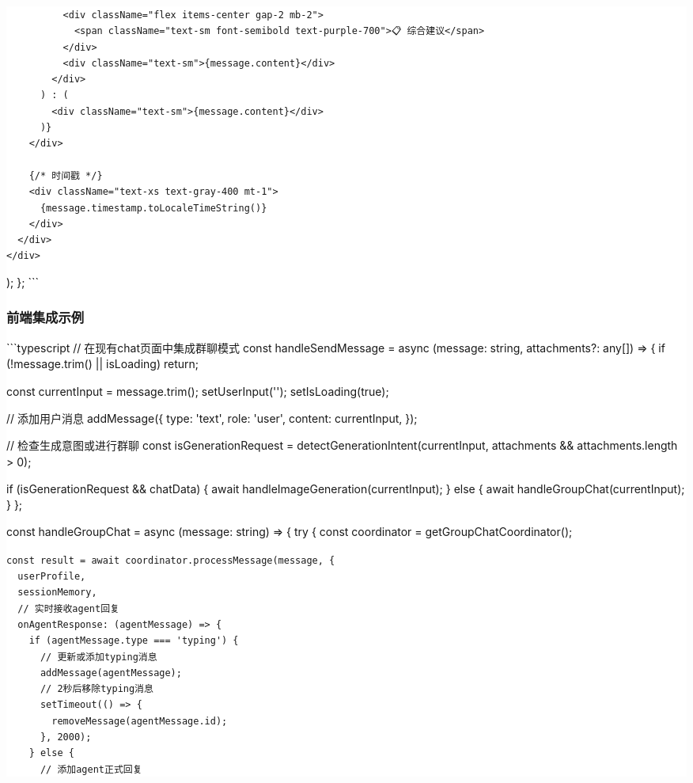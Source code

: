               <div className="flex items-center gap-2 mb-2">
                <span className="text-sm font-semibold text-purple-700">📋 综合建议</span>
              </div>
              <div className="text-sm">{message.content}</div>
            </div>
          ) : (
            <div className="text-sm">{message.content}</div>
          )}
        </div>

        {/* 时间戳 */}
        <div className="text-xs text-gray-400 mt-1">
          {message.timestamp.toLocaleTimeString()}
        </div>
      </div>
    </div>
  );
};
\`\`\`

### **前端集成示例**

\`\`\`typescript
// 在现有chat页面中集成群聊模式
const handleSendMessage = async (message: string, attachments?: any[]) => {
  if (!message.trim() || isLoading) return;

  const currentInput = message.trim();
  setUserInput('');
  setIsLoading(true);

  // 添加用户消息
  addMessage({
    type: 'text',
    role: 'user',
    content: currentInput,
  });

  // 检查生成意图或进行群聊
  const isGenerationRequest = detectGenerationIntent(currentInput, attachments && attachments.length > 0);

  if (isGenerationRequest && chatData) {
    await handleImageGeneration(currentInput);
  } else {
    await handleGroupChat(currentInput);
  }
};

const handleGroupChat = async (message: string) => {
  try {
    const coordinator = getGroupChatCoordinator();

    const result = await coordinator.processMessage(message, {
      userProfile,
      sessionMemory,
      // 实时接收agent回复
      onAgentResponse: (agentMessage) => {
        if (agentMessage.type === 'typing') {
          // 更新或添加typing消息
          addMessage(agentMessage);
          // 2秒后移除typing消息
          setTimeout(() => {
            removeMessage(agentMessage.id);
          }, 2000);
        } else {
          // 添加agent正式回复